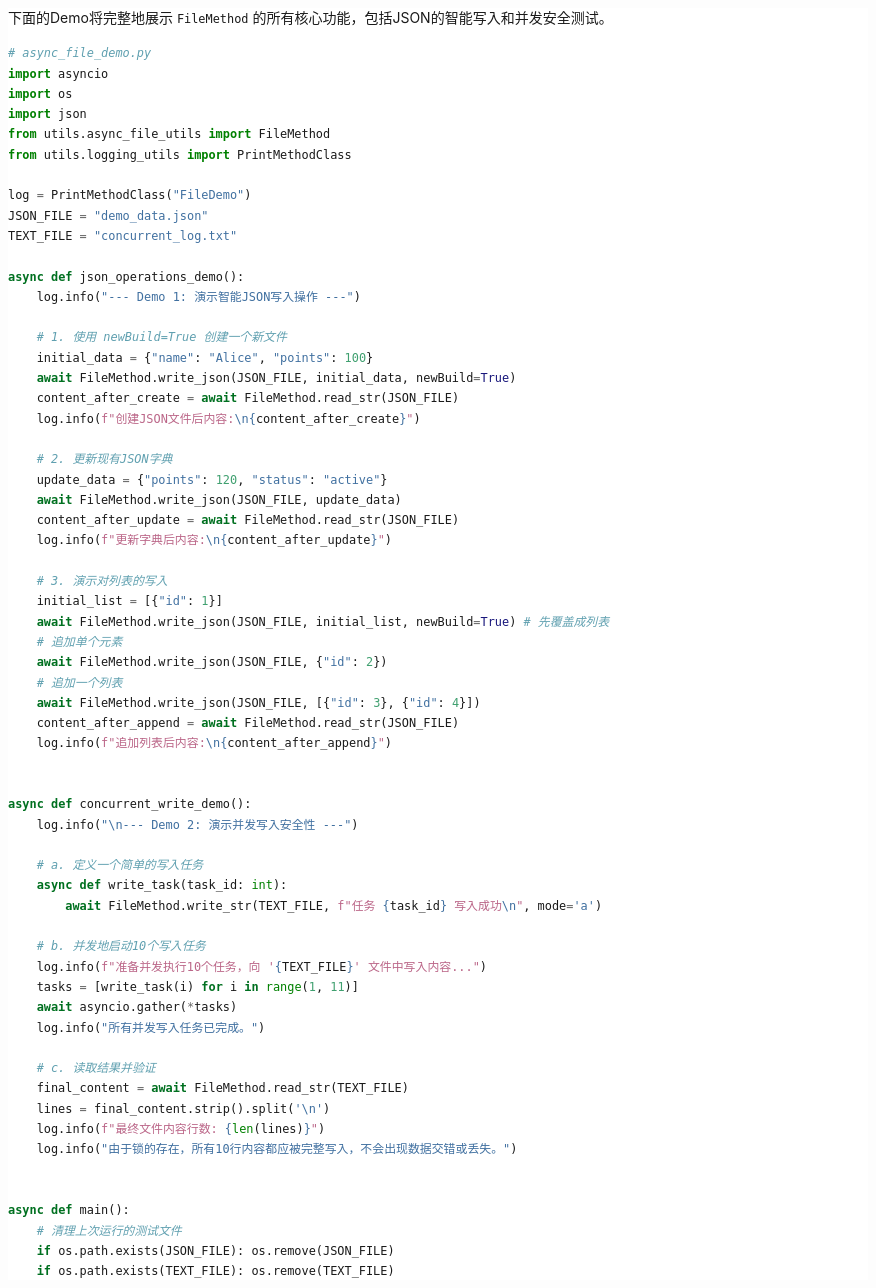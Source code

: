 下面的Demo将完整地展示 `FileMethod` 的所有核心功能，包括JSON的智能写入和并发安全测试。

```python
# async_file_demo.py
import asyncio
import os
import json
from utils.async_file_utils import FileMethod
from utils.logging_utils import PrintMethodClass

log = PrintMethodClass("FileDemo")
JSON_FILE = "demo_data.json"
TEXT_FILE = "concurrent_log.txt"

async def json_operations_demo():
    log.info("--- Demo 1: 演示智能JSON写入操作 ---")
    
    # 1. 使用 newBuild=True 创建一个新文件
    initial_data = {"name": "Alice", "points": 100}
    await FileMethod.write_json(JSON_FILE, initial_data, newBuild=True)
    content_after_create = await FileMethod.read_str(JSON_FILE)
    log.info(f"创建JSON文件后内容:\n{content_after_create}")
    
    # 2. 更新现有JSON字典
    update_data = {"points": 120, "status": "active"}
    await FileMethod.write_json(JSON_FILE, update_data)
    content_after_update = await FileMethod.read_str(JSON_FILE)
    log.info(f"更新字典后内容:\n{content_after_update}")
    
    # 3. 演示对列表的写入
    initial_list = [{"id": 1}]
    await FileMethod.write_json(JSON_FILE, initial_list, newBuild=True) # 先覆盖成列表
    # 追加单个元素
    await FileMethod.write_json(JSON_FILE, {"id": 2})
    # 追加一个列表
    await FileMethod.write_json(JSON_FILE, [{"id": 3}, {"id": 4}])
    content_after_append = await FileMethod.read_str(JSON_FILE)
    log.info(f"追加列表后内容:\n{content_after_append}")


async def concurrent_write_demo():
    log.info("\n--- Demo 2: 演示并发写入安全性 ---")
    
    # a. 定义一个简单的写入任务
    async def write_task(task_id: int):
        await FileMethod.write_str(TEXT_FILE, f"任务 {task_id} 写入成功\n", mode='a')

    # b. 并发地启动10个写入任务
    log.info(f"准备并发执行10个任务，向 '{TEXT_FILE}' 文件中写入内容...")
    tasks = [write_task(i) for i in range(1, 11)]
    await asyncio.gather(*tasks)
    log.info("所有并发写入任务已完成。")

    # c. 读取结果并验证
    final_content = await FileMethod.read_str(TEXT_FILE)
    lines = final_content.strip().split('\n')
    log.info(f"最终文件内容行数: {len(lines)}")
    log.info("由于锁的存在，所有10行内容都应被完整写入，不会出现数据交错或丢失。")


async def main():
    # 清理上次运行的测试文件
    if os.path.exists(JSON_FILE): os.remove(JSON_FILE)
    if os.path.exists(TEXT_FILE): os.remove(TEXT_FILE)
```